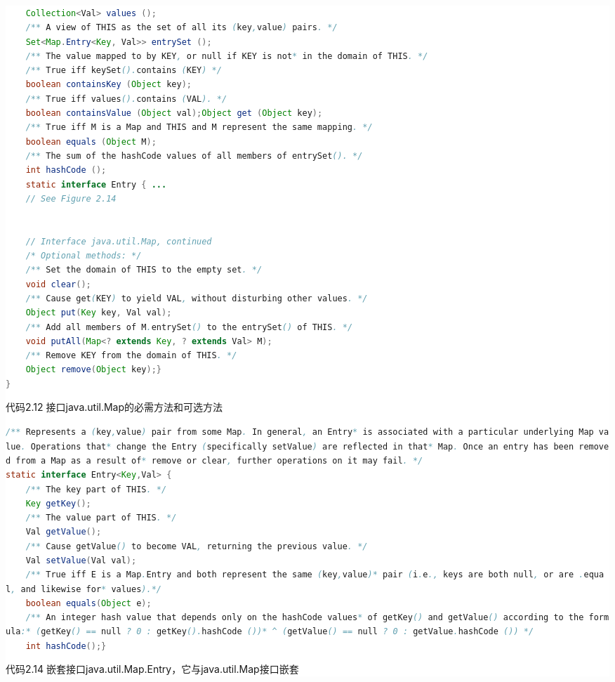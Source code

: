 ``` java
    Collection<Val> values ();
    /** A view of THIS as the set of all its (key,value) pairs. */
    Set<Map.Entry<Key, Val>> entrySet ();
    /** The value mapped to by KEY, or null if KEY is not* in the domain of THIS. */
    /** True iff keySet().contains (KEY) */
    boolean containsKey (Object key);
    /** True iff values().contains (VAL). */
    boolean containsValue (Object val);Object get (Object key);
    /** True iff M is a Map and THIS and M represent the same mapping. */
    boolean equals (Object M);
    /** The sum of the hashCode values of all members of entrySet(). */
    int hashCode ();
    static interface Entry { ... 
    // See Figure 2.14 


    // Interface java.util.Map, continued
    /* Optional methods: */
    /** Set the domain of THIS to the empty set. */
    void clear();
    /** Cause get(KEY) to yield VAL, without disturbing other values. */
    Object put(Key key, Val val);
    /** Add all members of M.entrySet() to the entrySet() of THIS. */
    void putAll(Map<? extends Key, ? extends Val> M);
    /** Remove KEY from the domain of THIS. */
    Object remove(Object key);}
}
``` 
代码2.12 接口java.util.Map的必需方法和可选方法

``` java
/** Represents a (key,value) pair from some Map. In general, an Entry* is associated with a particular underlying Map value. Operations that* change the Entry (specifically setValue) are reflected in that* Map. Once an entry has been removed from a Map as a result of* remove or clear, further operations on it may fail. */
static interface Entry<Key,Val> {
    /** The key part of THIS. */
    Key getKey();
    /** The value part of THIS. */
    Val getValue();
    /** Cause getValue() to become VAL, returning the previous value. */
    Val setValue(Val val);
    /** True iff E is a Map.Entry and both represent the same (key,value)* pair (i.e., keys are both null, or are .equal, and likewise for* values).*/
    boolean equals(Object e);
    /** An integer hash value that depends only on the hashCode values* of getKey() and getValue() according to the formula:* (getKey() == null ? 0 : getKey().hashCode ())* ^ (getValue() == null ? 0 : getValue.hashCode ()) */
    int hashCode();}
```
代码2.14 嵌套接口java.util.Map.Entry，它与java.util.Map接口嵌套
